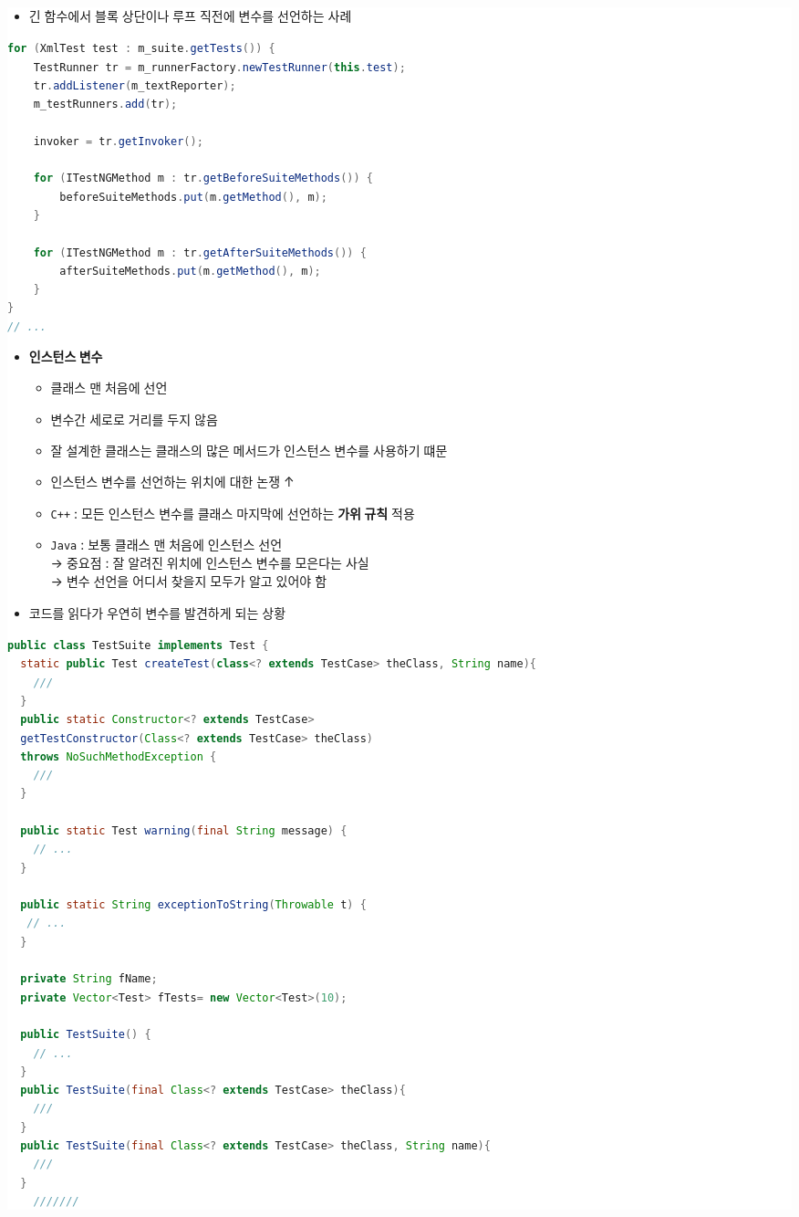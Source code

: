 - 긴 함수에서 블록 상단이나 루프 직전에 변수를 선언하는 사례

```java
for (XmlTest test : m_suite.getTests()) {
	TestRunner tr = m_runnerFactory.newTestRunner(this.test);
	tr.addListener(m_textReporter);
	m_testRunners.add(tr);

	invoker = tr.getInvoker();

    for (ITestNGMethod m : tr.getBeforeSuiteMethods()) {
    	beforeSuiteMethods.put(m.getMethod(), m);
    }

    for (ITestNGMethod m : tr.getAfterSuiteMethods()) {
    	afterSuiteMethods.put(m.getMethod(), m);
    }
}
// ...
```

- **인스턴스 변수**

  - 클래스 맨 처음에 선언
  - 변수간 세로로 거리를 두지 않음
  - 잘 설계한 클래스는 클래스의 많은 메서드가 인스턴스 변수를 사용하기 떄문

  - 인스턴스 변수를 선언하는 위치에 대한 논쟁 ↑
  - `C++` : 모든 인스턴스 변수를 클래스 마지막에 선언하는 **가위 규칙** 적용
  - `Java` : 보통 클래스 맨 처음에 인스턴스 선언  
    → 중요점 : 잘 알려진 위치에 인스턴스 변수를 모은다는 사실  
    → 변수 선언을 어디서 찾을지 모두가 알고 있어야 함

- 코드를 읽다가 우연히 변수를 발견하게 되는 상황

```java
public class TestSuite implements Test {
  static public Test createTest(class<? extends TestCase> theClass, String name){
    ///
  }
  public static Constructor<? extends TestCase>
  getTestConstructor(Class<? extends TestCase> theClass)
  throws NoSuchMethodException {
    ///
  }

  public static Test warning(final String message) {
    // ...
  }

  public static String exceptionToString(Throwable t) {
   // ...
  }

  private String fName;
  private Vector<Test> fTests= new Vector<Test>(10);

  public TestSuite() {
    // ...
  }
  public TestSuite(final Class<? extends TestCase> theClass){
    ///
  }
  public TestSuite(final Class<? extends TestCase> theClass, String name){
    ///
  }
    ///////
```
